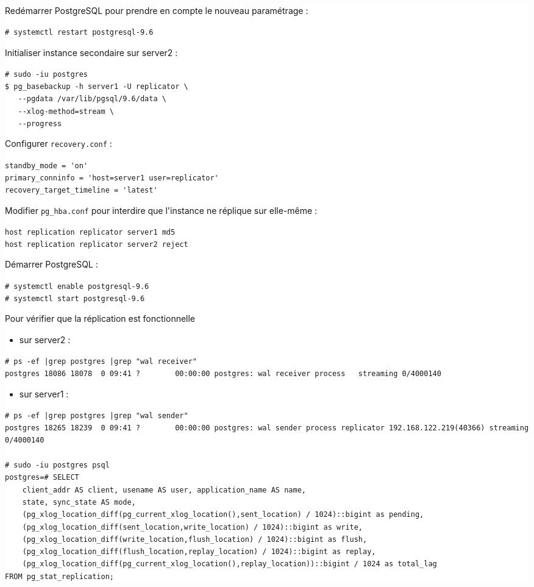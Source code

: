 Redémarrer PostgreSQL pour prendre en compte le nouveau paramétrage :

```
# systemctl restart postgresql-9.6
```

Initialiser instance secondaire sur server2 :

```
# sudo -iu postgres
$ pg_basebackup -h server1 -U replicator \
   --pgdata /var/lib/pgsql/9.6/data \
   --xlog-method=stream \
   --progress
```

Configurer `recovery.conf` :

```
standby_mode = 'on'
primary_conninfo = 'host=server1 user=replicator'
recovery_target_timeline = 'latest'
```

Modifier `pg_hba.conf` pour interdire que l'instance ne réplique sur elle-même :

```
host replication replicator server1 md5
host replication replicator server2 reject
```

Démarrer PostgreSQL :

```
# systemctl enable postgresql-9.6
# systemctl start postgresql-9.6
```

Pour vérifier que la réplication est fonctionnelle

- sur server2 :

```
# ps -ef |grep postgres |grep "wal receiver"
postgres 18086 18078  0 09:41 ?        00:00:00 postgres: wal receiver process   streaming 0/4000140
```

- sur server1 :

```
# ps -ef |grep postgres |grep "wal sender"
postgres 18265 18239  0 09:41 ?        00:00:00 postgres: wal sender process replicator 192.168.122.219(40366) streaming 0/4000140

# sudo -iu postgres psql
postgres=# SELECT
	client_addr AS client, usename AS user, application_name AS name,
	state, sync_state AS mode,
	(pg_xlog_location_diff(pg_current_xlog_location(),sent_location) / 1024)::bigint as pending,
	(pg_xlog_location_diff(sent_location,write_location) / 1024)::bigint as write,
	(pg_xlog_location_diff(write_location,flush_location) / 1024)::bigint as flush,
	(pg_xlog_location_diff(flush_location,replay_location) / 1024)::bigint as replay,
	(pg_xlog_location_diff(pg_current_xlog_location(),replay_location))::bigint / 1024 as total_lag
FROM pg_stat_replication;
```
